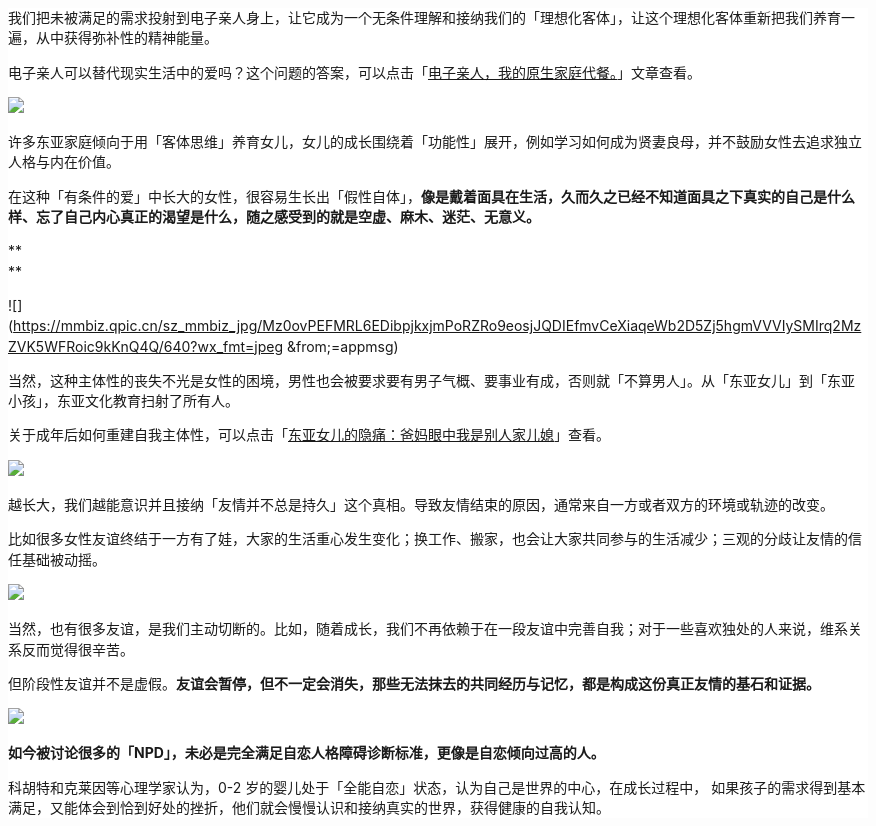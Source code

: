 
我们把未被满足的需求投射到电子亲人身上，让它成为一个无条件理解和接纳我们的「理想化客体」，让这个理想化客体重新把我们养育一遍，从中获得弥补性的精神能量。

  

电子亲人可以替代现实生活中的爱吗？这个问题的答案，可以点击「[电子亲人，我的原生家庭代餐。](https://mp.weixin.qq.com/s?__biz=MzA4NjcyMDU1NQ==&mid=2247843406&idx=1&sn=2055b4e0fc37521882abf984113b7d99&scene=21#wechat_redirect)」文章查看。

  

![](https://mmbiz.qpic.cn/sz_mmbiz_png/Mz0ovPEFMRL6EDibpjkxjmPoRZRo9eosjqiaA4KVdRSH7iavFx9SlgUfLYoj7vPoHVzGNOYNnemRpu11fKqiaNvjYQ/640?wx_fmt=png&from;=appmsg)

许多东亚家庭倾向于用「客体思维」养育女儿，女儿的成长围绕着「功能性」展开，例如学习如何成为贤妻良母，并不鼓励女性去追求独立人格与内在价值。

  

在这种「有条件的爱」中长大的女性，很容易生长出「假性自体」，**像是戴着面具在生活，久而久之已经不知道面具之下真实的自己是什么样、忘了自己内心真正的渴望是什么，随之感受到的就是空虚、麻木、迷茫、无意义。**

**  
**

![](https://mmbiz.qpic.cn/sz_mmbiz_jpg/Mz0ovPEFMRL6EDibpjkxjmPoRZRo9eosjJQDIEfmvCeXiaqeWb2D5Zj5hgmVVVIySMIrq2MzZVK5WFRoic9kKnQ4Q/640?wx_fmt=jpeg
&from;=appmsg)

  

当然，这种主体性的丧失不光是女性的困境，男性也会被要求要有男子气概、要事业有成，否则就「不算男人」。从「东亚女儿」到「东亚小孩」，东亚文化教育扫射了所有人。

  

关于成年后如何重建自我主体性，可以点击「[东亚女儿的隐痛：爸妈眼中我是别人家儿媳](https://mp.weixin.qq.com/s?__biz=MzA4NjcyMDU1NQ==&mid=2247839934&idx=1&sn=f61dd4f7456636c5655777d77d0780cc&scene=21#wechat_redirect)」查看。

  

![](https://mmbiz.qpic.cn/sz_mmbiz_png/Mz0ovPEFMRL6EDibpjkxjmPoRZRo9eosjJlFiadMZSu8ym5W14J7IV0XLyBTABr77covMUIpKpCjhJgPJR2rzafA/640?wx_fmt=png&from;=appmsg)

越长大，我们越能意识并且接纳「友情并不总是持久」这个真相。导致友情结束的原因，通常来自一方或者双方的环境或轨迹的改变。

  

比如很多女性友谊终结于一方有了娃，大家的生活重心发生变化；换工作、搬家，也会让大家共同参与的生活减少；三观的分歧让友情的信任基础被动摇。

  

![](https://mmbiz.qpic.cn/sz_mmbiz_jpg/Mz0ovPEFMRIvlcs5eFgydzP0vdlDoWiaz4fsSfnCRGETubPwBJ9ONDmDicveib4MoRicEXML2xwM0f4Qgj4sS1BjRQ/640?wx_fmt=jpeg&from;=appmsg)

  

当然，也有很多友谊，是我们主动切断的。比如，随着成长，我们不再依赖于在一段友谊中完善自我；对于一些喜欢独处的人来说，维系关系反而觉得很辛苦。

  

但阶段性友谊并不是虚假。**友谊会暂停，但不一定会消失，那些无法抹去的共同经历与记忆，都是构成这份真正友情的基石和证据。**

  

![](https://mmbiz.qpic.cn/sz_mmbiz_png/Mz0ovPEFMRL6EDibpjkxjmPoRZRo9eosj6LW4IFwWhsY6EicMdMGDAO8EgjsLoEFSnRjvpmwI3UeEH07IE1HLydg/640?wx_fmt=png&from;=appmsg)

**如今被讨论很多的「NPD」，未必是完全满足自恋人格障碍诊断标准，更像是自恋倾向过高的人。**

  

科胡特和克莱因等心理学家认为，0-2 岁的婴儿处于「全能自恋」状态，认为自己是世界的中心，在成长过程中，
如果孩子的需求得到基本满足，又能体会到恰到好处的挫折，他们就会慢慢认识和接纳真实的世界，获得健康的自我认知。
